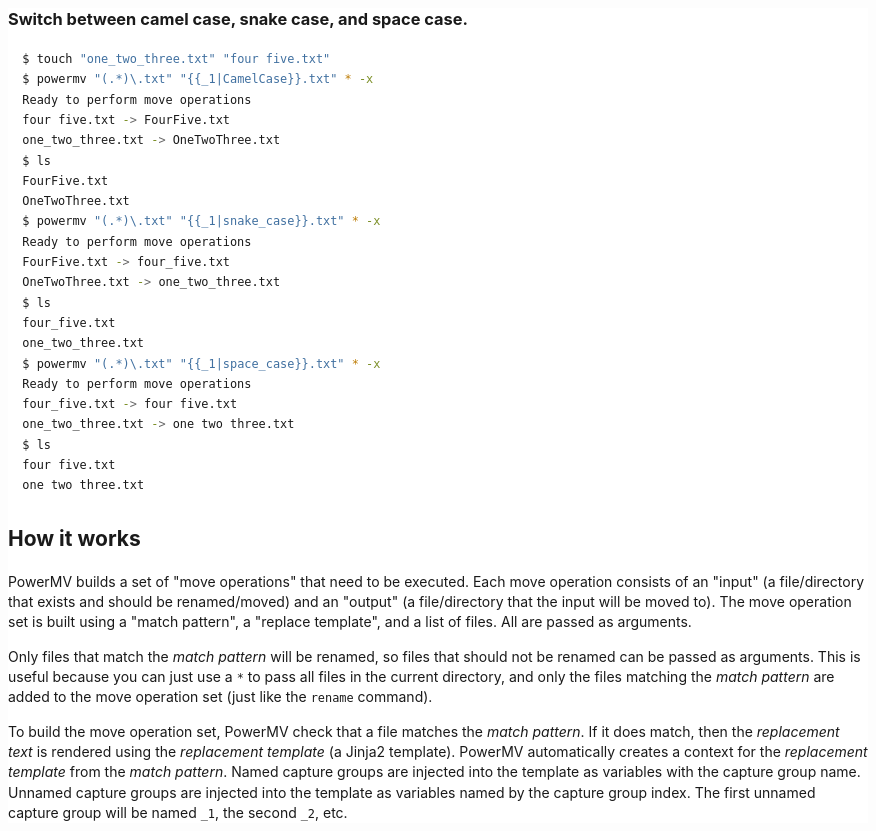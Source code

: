 
### Switch between camel case, snake case, and space case.

```bash
  $ touch "one_two_three.txt" "four five.txt"
  $ powermv "(.*)\.txt" "{{_1|CamelCase}}.txt" * -x
  Ready to perform move operations
  four five.txt -> FourFive.txt
  one_two_three.txt -> OneTwoThree.txt
  $ ls
  FourFive.txt
  OneTwoThree.txt
  $ powermv "(.*)\.txt" "{{_1|snake_case}}.txt" * -x
  Ready to perform move operations
  FourFive.txt -> four_five.txt
  OneTwoThree.txt -> one_two_three.txt
  $ ls
  four_five.txt
  one_two_three.txt
  $ powermv "(.*)\.txt" "{{_1|space_case}}.txt" * -x
  Ready to perform move operations
  four_five.txt -> four five.txt
  one_two_three.txt -> one two three.txt
  $ ls
  four five.txt
  one two three.txt

```


## How it works

PowerMV builds a set of "move operations" that need to be executed. Each move operation consists of an "input" (a file/directory
that exists and should be renamed/moved) and an "output" (a file/directory that the input will be moved to). The move operation set
is built using a "match pattern", a "replace template", and a list of files. All are passed as arguments.

Only files that match the _match pattern_ will be renamed, so files that should not be renamed can be passed as arguments.  This is useful
because you can just use a `*` to pass all files in the current directory, and only the files matching the _match pattern_ are
added to the move operation set (just like the `rename` command). 

To build the move operation set, PowerMV check that a file matches the _match pattern_. If it does match, then the _replacement text_
is rendered using the _replacement template_ (a Jinja2 template). PowerMV automatically creates a context for the _replacement template_
from the _match pattern_. Named capture groups are injected into the template as variables with the capture group name. Unnamed
capture groups are injected into the template as variables named by the capture group index. The first unnamed capture group will be
named `_1`, the second `_2`, etc.

